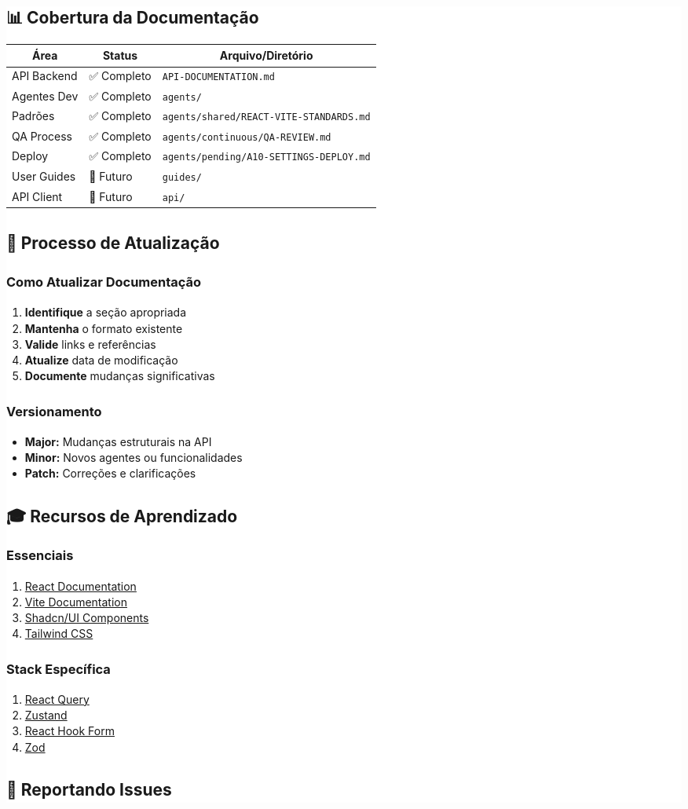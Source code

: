 ## 📊 Cobertura da Documentação

| Área | Status | Arquivo/Diretório |
|------|--------|-------------------|
| API Backend | ✅ Completo | `API-DOCUMENTATION.md` |
| Agentes Dev | ✅ Completo | `agents/` |
| Padrões | ✅ Completo | `agents/shared/REACT-VITE-STANDARDS.md` |
| QA Process | ✅ Completo | `agents/continuous/QA-REVIEW.md` |
| Deploy | ✅ Completo | `agents/pending/A10-SETTINGS-DEPLOY.md` |
| User Guides | 🚧 Futuro | `guides/` |
| API Client | 🚧 Futuro | `api/` |

## 🔄 Processo de Atualização

### Como Atualizar Documentação

1. **Identifique** a seção apropriada
2. **Mantenha** o formato existente
3. **Valide** links e referências
4. **Atualize** data de modificação
5. **Documente** mudanças significativas

### Versionamento

- **Major:** Mudanças estruturais na API
- **Minor:** Novos agentes ou funcionalidades
- **Patch:** Correções e clarificações

## 🎓 Recursos de Aprendizado

### Essenciais
1. [React Documentation](https://react.dev)
2. [Vite Documentation](https://vitejs.dev)
3. [Shadcn/UI Components](https://ui.shadcn.com)
4. [Tailwind CSS](https://tailwindcss.com)

### Stack Específica
1. [React Query](https://tanstack.com/query)
2. [Zustand](https://zustand-demo.pmnd.rs)
3. [React Hook Form](https://react-hook-form.com)
4. [Zod](https://zod.dev)

## 🐛 Reportando Issues
